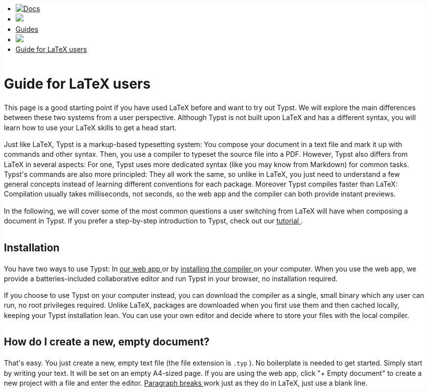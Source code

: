   * [ ![Docs](/assets/icons/16-docs-dark.svg) ](/docs)
  * ![](/assets/icons/16-arrow-right.svg)
  * [ Guides ](/docs/guides/)
  * ![](/assets/icons/16-arrow-right.svg)
  * [ Guide for LaTeX users ](/docs/guides/guide-for-latex-users/)

#  Guide for LaTeX users

This page is a good starting point if you have used LaTeX before and want to
try out Typst. We will explore the main differences between these two systems
from a user perspective. Although Typst is not built upon LaTeX and has a
different syntax, you will learn how to use your LaTeX skills to get a head
start.

Just like LaTeX, Typst is a markup-based typesetting system: You compose your
document in a text file and mark it up with commands and other syntax. Then,
you use a compiler to typeset the source file into a PDF. However, Typst also
differs from LaTeX in several aspects: For one, Typst uses more dedicated
syntax (like you may know from Markdown) for common tasks. Typst's commands
are also more principled: They all work the same, so unlike in LaTeX, you just
need to understand a few general concepts instead of learning different
conventions for each package. Moreover Typst compiles faster than LaTeX:
Compilation usually takes milliseconds, not seconds, so the web app and the
compiler can both provide instant previews.

In the following, we will cover some of the most common questions a user
switching from LaTeX will have when composing a document in Typst. If you
prefer a step-by-step introduction to Typst, check out our [ tutorial
](/docs/tutorial/ "tutorial") .

##  Installation

You have two ways to use Typst: In [ our web app ](https://typst.app/signup/)
or by [ installing the compiler ](https://github.com/typst/typst/releases) on
your computer. When you use the web app, we provide a batteries-included
collaborative editor and run Typst in your browser, no installation required.

If you choose to use Typst on your computer instead, you can download the
compiler as a single, small binary which any user can run, no root privileges
required. Unlike LaTeX, packages are downloaded when you first use them and
then cached locally, keeping your Typst installation lean. You can use your
own editor and decide where to store your files with the local compiler.

##  How do I create a new, empty document?

That's easy. You just create a new, empty text file (the file extension is `
.typ ` ). No boilerplate is needed to get started. Simply start by writing
your text. It will be set on an empty A4-sized page. If you are using the web
app, click "+ Empty document" to create a new project with a file and enter
the editor. [ Paragraph breaks ](/docs/reference/model/parbreak/) work just as
they do in LaTeX, just use a blank line.
